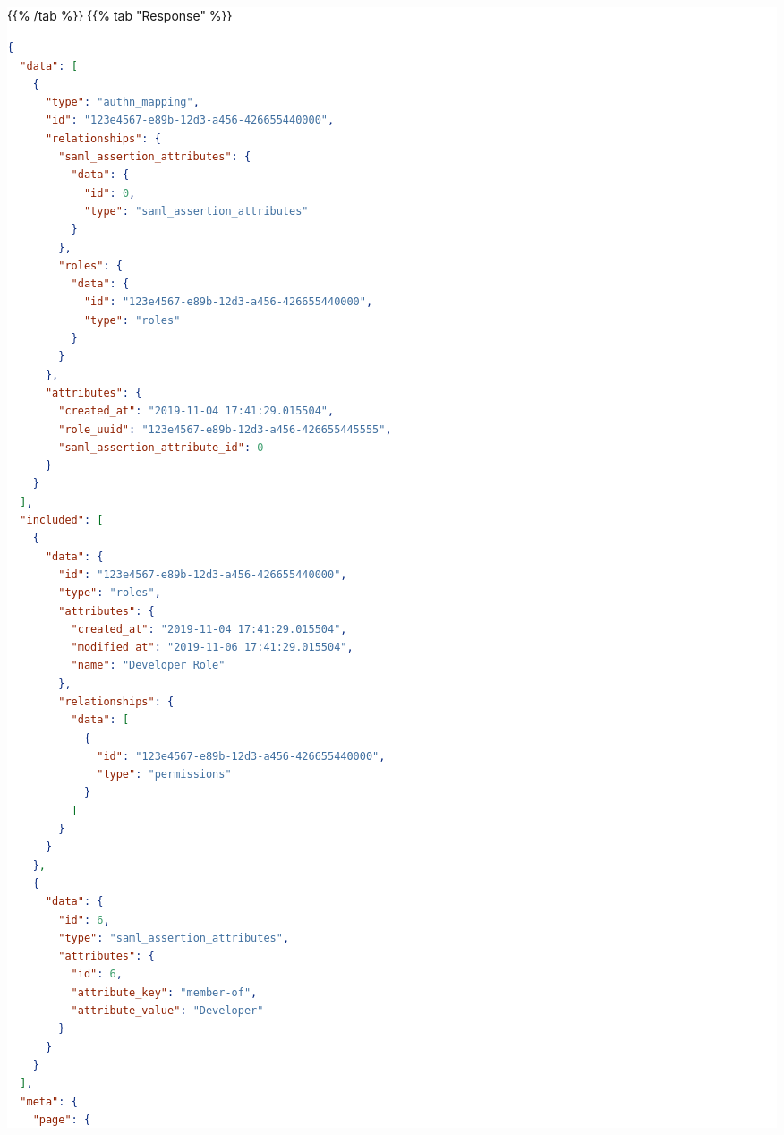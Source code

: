 [1]: https://api.datadoghq.com/account/settings#api
{{% /tab %}}
{{% tab "Response" %}}

```json
{
  "data": [
    {
      "type": "authn_mapping",
      "id": "123e4567-e89b-12d3-a456-426655440000",
      "relationships": {
        "saml_assertion_attributes": {
          "data": {
            "id": 0,
            "type": "saml_assertion_attributes"
          }
        },
        "roles": {
          "data": {
            "id": "123e4567-e89b-12d3-a456-426655440000",
            "type": "roles"
          }
        }
      },
      "attributes": {
        "created_at": "2019-11-04 17:41:29.015504",
        "role_uuid": "123e4567-e89b-12d3-a456-426655445555",
        "saml_assertion_attribute_id": 0
      }
    }
  ],
  "included": [
    {
      "data": {
        "id": "123e4567-e89b-12d3-a456-426655440000",
        "type": "roles",
        "attributes": {
          "created_at": "2019-11-04 17:41:29.015504",
          "modified_at": "2019-11-06 17:41:29.015504",
          "name": "Developer Role"
        },
        "relationships": {
          "data": [
            {
              "id": "123e4567-e89b-12d3-a456-426655440000",
              "type": "permissions"
            }
          ]
        }
      }
    },
    {
      "data": {
        "id": 6,
        "type": "saml_assertion_attributes",
        "attributes": {
          "id": 6,
          "attribute_key": "member-of",
          "attribute_value": "Developer"
        }
      }
    }
  ],
  "meta": {
    "page": {
```

[1]: /account_management/rbac/role_api/?tab=datadogussite#get-all-roles